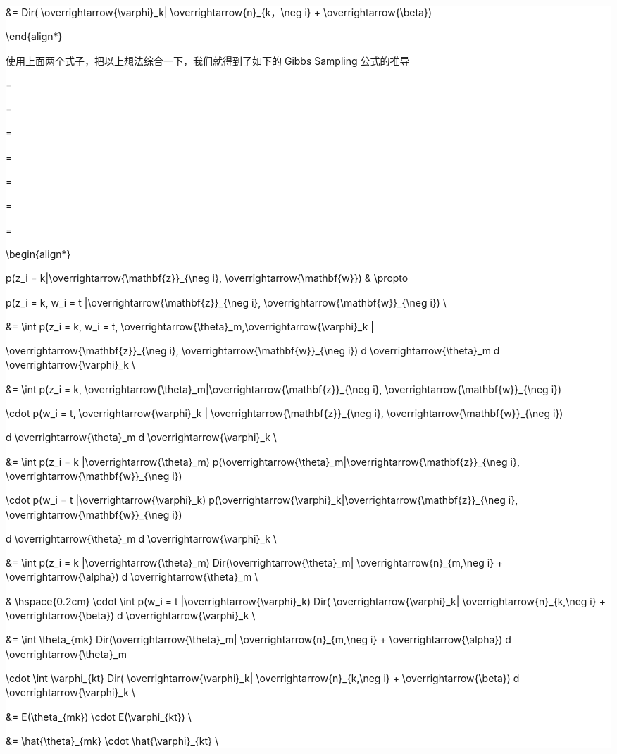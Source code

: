&= Dir( \overrightarrow{\varphi}\_k| \overrightarrow{n}\_{k，\neg i} + \overrightarrow{\beta})
  
\end{align*}

使用上面两个式子，把以上想法综合一下，我们就得到了如下的 Gibbs Sampling 公式的推导

=
  
=
  
=
  
=
  
=
  
=
  
=

\begin{align*}
  
p(z\_i = k|\overrightarrow{\mathbf{z}}\_{\neg i}, \overrightarrow{\mathbf{w}}) & \propto
  
p(z\_i = k, w\_i = t |\overrightarrow{\mathbf{z}}\_{\neg i}, \overrightarrow{\mathbf{w}}\_{\neg i}) \\
  
&= \int p(z\_i = k, w\_i = t, \overrightarrow{\theta}\_m,\overrightarrow{\varphi}\_k |
  
\overrightarrow{\mathbf{z}}\_{\neg i}, \overrightarrow{\mathbf{w}}\_{\neg i}) d \overrightarrow{\theta}\_m d \overrightarrow{\varphi}\_k \\
  
&= \int p(z\_i = k, \overrightarrow{\theta}\_m|\overrightarrow{\mathbf{z}}\_{\neg i}, \overrightarrow{\mathbf{w}}\_{\neg i})
  
\cdot p(w\_i = t, \overrightarrow{\varphi}\_k | \overrightarrow{\mathbf{z}}\_{\neg i}, \overrightarrow{\mathbf{w}}\_{\neg i})
  
d \overrightarrow{\theta}\_m d \overrightarrow{\varphi}\_k \\
  
&= \int p(z\_i = k |\overrightarrow{\theta}\_m) p(\overrightarrow{\theta}\_m|\overrightarrow{\mathbf{z}}\_{\neg i}, \overrightarrow{\mathbf{w}}_{\neg i})
  
\cdot p(w\_i = t |\overrightarrow{\varphi}\_k) p(\overrightarrow{\varphi}\_k|\overrightarrow{\mathbf{z}}\_{\neg i}, \overrightarrow{\mathbf{w}}_{\neg i})
  
d \overrightarrow{\theta}\_m d \overrightarrow{\varphi}\_k \\
  
&= \int p(z\_i = k |\overrightarrow{\theta}\_m) Dir(\overrightarrow{\theta}\_m| \overrightarrow{n}\_{m,\neg i} + \overrightarrow{\alpha}) d \overrightarrow{\theta}_m \\
  
& \hspace{0.2cm} \cdot \int p(w\_i = t |\overrightarrow{\varphi}\_k) Dir( \overrightarrow{\varphi}\_k| \overrightarrow{n}\_{k,\neg i} + \overrightarrow{\beta}) d \overrightarrow{\varphi}_k \\
  
&= \int \theta\_{mk} Dir(\overrightarrow{\theta}\_m| \overrightarrow{n}\_{m,\neg i} + \overrightarrow{\alpha}) d \overrightarrow{\theta}\_m
  
\cdot \int \varphi\_{kt} Dir( \overrightarrow{\varphi}\_k| \overrightarrow{n}\_{k,\neg i} + \overrightarrow{\beta}) d \overrightarrow{\varphi}\_k \\
  
&= E(\theta\_{mk}) \cdot E(\varphi\_{kt}) \\
  
&= \hat{\theta}\_{mk} \cdot \hat{\varphi}\_{kt} \\
  